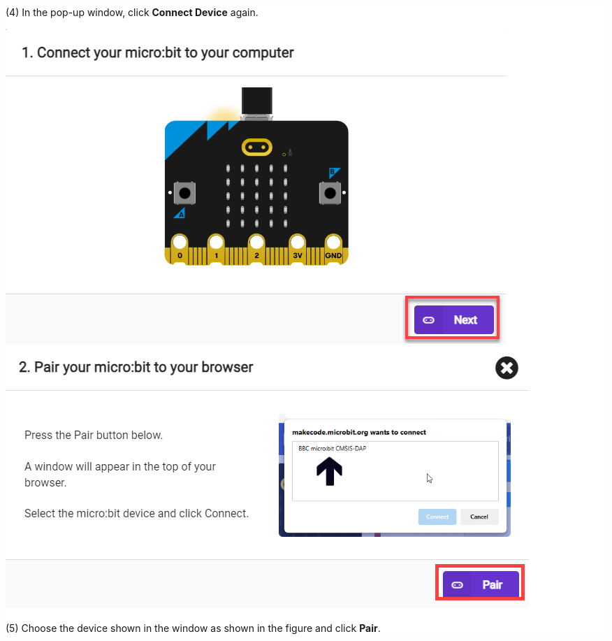 (4) In the pop-up window, click **Connect Device** again.

<img src="../_static/media/chapter_5/section_5/06/media/image5.png" class="common_img" />

<img src="../_static/media/chapter_5/section_5/06/media/image6.png" class="common_img" />

(5) Choose the device shown in the window as shown in the figure and click **Pair**.

